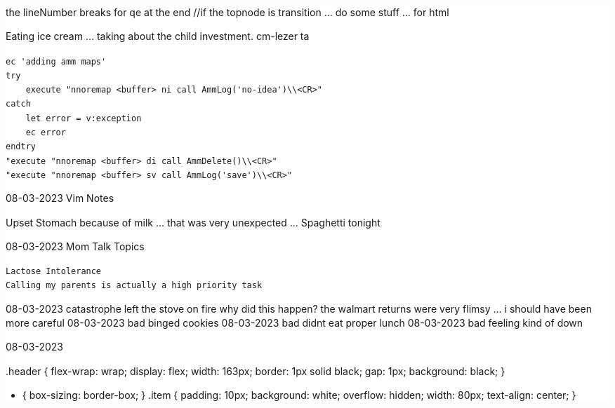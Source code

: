 

the lineNumber breaks for qe at the end
//if the topnode is transition ... do some stuff ... for html



Eating ice cream ... taking about the child investment.
cm-lezer ta

    ec 'adding amm maps'
    try
        execute "nnoremap <buffer> ni call AmmLog('no-idea')\\<CR>"
    catch
        let error = v:exception
        ec error
    endtry
    "execute "nnoremap <buffer> di call AmmDelete()\\<CR>"
    "execute "nnoremap <buffer> sv call AmmLog('save')\\<CR>"


08-03-2023 Vim Notes

Upset Stomach because of milk ... that was very unexpected ...
Spaghetti tonight


08-03-2023 Mom Talk Topics

    Lactose Intolerance
    Calling my parents is actually a high priority task


08-03-2023 catastrophe left the stove on fire 
    why did this happen?
    the walmart returns were very flimsy ... i should have been more careful 
08-03-2023 bad binged cookies
08-03-2023 bad didnt eat proper lunch
08-03-2023 bad feeling kind of down


08-03-2023 

.header {
  flex-wrap: wrap;
  display: flex;
  width: 163px;
  border: 1px solid black;
  gap: 1px;
  background: black;
}
* {
  box-sizing: border-box;
}
.item {
  padding: 10px;
  background: white;
  overflow: hidden;
   width: 80px;
  text-align: center;
}
